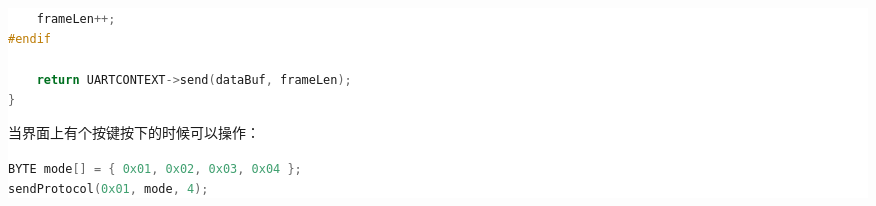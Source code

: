 ```c++
	frameLen++;
#endif

	return UARTCONTEXT->send(dataBuf, frameLen);
}
```
当界面上有个按键按下的时候可以操作：
```c++
BYTE mode[] = { 0x01, 0x02, 0x03, 0x04 };
sendProtocol(0x01, mode, 4);
```